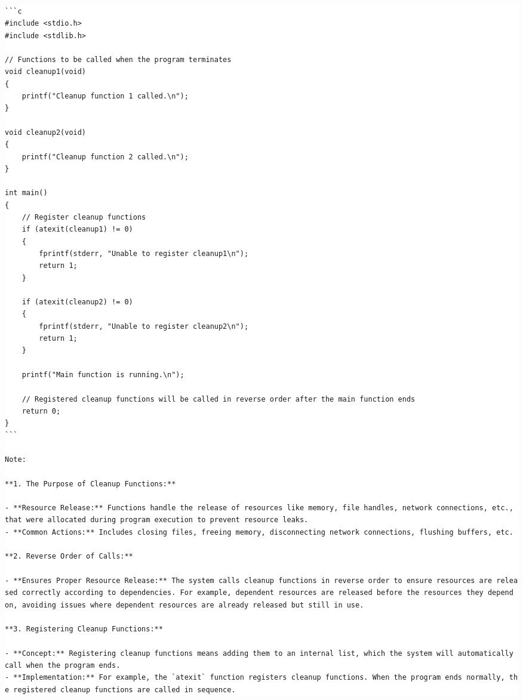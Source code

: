     ```c
    #include <stdio.h>
    #include <stdlib.h>
    
    // Functions to be called when the program terminates
    void cleanup1(void) 
    {
        printf("Cleanup function 1 called.\n");
    }
    
    void cleanup2(void)
    {
        printf("Cleanup function 2 called.\n");
    }
    
    int main() 
    {
        // Register cleanup functions
        if (atexit(cleanup1) != 0) 
        {
            fprintf(stderr, "Unable to register cleanup1\n");
            return 1;
        }
    
        if (atexit(cleanup2) != 0)
        {
            fprintf(stderr, "Unable to register cleanup2\n");
            return 1;
        }
    
        printf("Main function is running.\n");
    
        // Registered cleanup functions will be called in reverse order after the main function ends
        return 0;
    }
    ```

    Note:

    **1. The Purpose of Cleanup Functions:**

    - **Resource Release:** Functions handle the release of resources like memory, file handles, network connections, etc., that were allocated during program execution to prevent resource leaks.
    - **Common Actions:** Includes closing files, freeing memory, disconnecting network connections, flushing buffers, etc.

    **2. Reverse Order of Calls:**

    - **Ensures Proper Resource Release:** The system calls cleanup functions in reverse order to ensure resources are released correctly according to dependencies. For example, dependent resources are released before the resources they depend on, avoiding issues where dependent resources are already released but still in use.

    **3. Registering Cleanup Functions:**

    - **Concept:** Registering cleanup functions means adding them to an internal list, which the system will automatically call when the program ends.
    - **Implementation:** For example, the `atexit` function registers cleanup functions. When the program ends normally, the registered cleanup functions are called in sequence.

